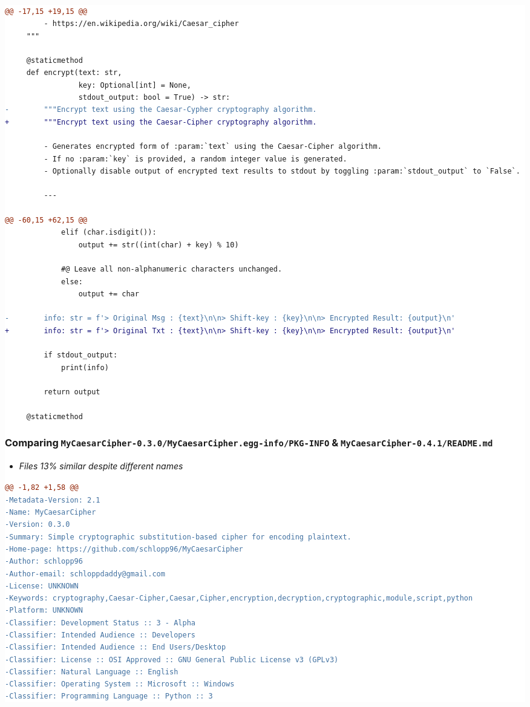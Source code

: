 ```diff
@@ -17,15 +19,15 @@
         - https://en.wikipedia.org/wiki/Caesar_cipher
     """
 
     @staticmethod
     def encrypt(text: str,
                 key: Optional[int] = None,
                 stdout_output: bool = True) -> str:
-        """Encrypt text using the Caesar-Cypher cryptography algorithm.
+        """Encrypt text using the Caesar-Cipher cryptography algorithm.
 
         - Generates encrypted form of :param:`text` using the Caesar-Cipher algorithm.
         - If no :param:`key` is provided, a random integer value is generated.
         - Optionally disable output of encrypted text results to stdout by toggling :param:`stdout_output` to `False`.
 
         ---
 
@@ -60,15 +62,15 @@
             elif (char.isdigit()):
                 output += str((int(char) + key) % 10)
 
             #@ Leave all non-alphanumeric characters unchanged.
             else:
                 output += char
 
-        info: str = f'> Original Msg : {text}\n\n> Shift-key : {key}\n\n> Encrypted Result: {output}\n'
+        info: str = f'> Original Txt : {text}\n\n> Shift-key : {key}\n\n> Encrypted Result: {output}\n'
 
         if stdout_output:
             print(info)
 
         return output
 
     @staticmethod
```

### Comparing `MyCaesarCipher-0.3.0/MyCaesarCipher.egg-info/PKG-INFO` & `MyCaesarCipher-0.4.1/README.md`

 * *Files 13% similar despite different names*

```diff
@@ -1,82 +1,58 @@
-Metadata-Version: 2.1
-Name: MyCaesarCipher
-Version: 0.3.0
-Summary: Simple cryptographic substitution-based cipher for encoding plaintext.
-Home-page: https://github.com/schlopp96/MyCaesarCipher
-Author: schlopp96
-Author-email: schloppdaddy@gmail.com
-License: UNKNOWN
-Keywords: cryptography,Caesar-Cipher,Caesar,Cipher,encryption,decryption,cryptographic,module,script,python
-Platform: UNKNOWN
-Classifier: Development Status :: 3 - Alpha
-Classifier: Intended Audience :: Developers
-Classifier: Intended Audience :: End Users/Desktop
-Classifier: License :: OSI Approved :: GNU General Public License v3 (GPLv3)
-Classifier: Natural Language :: English
-Classifier: Operating System :: Microsoft :: Windows
-Classifier: Programming Language :: Python :: 3
```